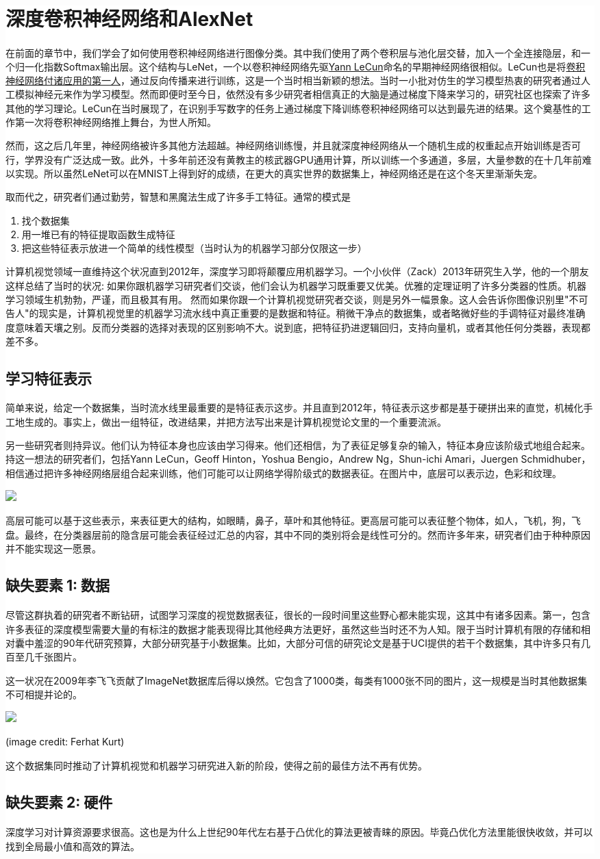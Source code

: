 # 深度卷积神经网络和AlexNet

在前面的章节中，我们学会了如何使用卷积神经网络进行图像分类。其中我们使用了两个卷积层与池化层交替，加入一个全连接隐层，和一个归一化指数Softmax输出层。这个结构与LeNet，一个以卷积神经网络先驱[Yann LeCun](http://yann.lecun.com/)命名的早期神经网络很相似。LeCun也是将[卷积神经网络付诸应用的第一人](http://www.mitpressjournals.org/doi/abs/10.1162/neco.1989.1.4.541)，通过反向传播来进行训练，这是一个当时相当新颖的想法。当时一小批对仿生的学习模型热衷的研究者通过人工模拟神经元来作为学习模型。然而即便时至今日，依然没有多少研究者相信真正的大脑是通过梯度下降来学习的，研究社区也探索了许多其他的学习理论。LeCun在当时展现了，在识别手写数字的任务上通过梯度下降训练卷积神经网络可以达到最先进的结果。这个奠基性的工作第一次将卷积神经网络推上舞台，为世人所知。

然而，这之后几年里，神经网络被许多其他方法超越。神经网络训练慢，并且就深度神经网络从一个随机生成的权重起点开始训练是否可行，学界没有广泛达成一致。此外，十多年前还没有黄教主的核武器GPU通用计算，所以训练一个多通道，多层，大量参数的在十几年前难以实现。所以虽然LeNet可以在MNIST上得到好的成绩，在更大的真实世界的数据集上，神经网络还是在这个冬天里渐渐失宠。

取而代之，研究者们通过勤劳，智慧和黑魔法生成了许多手工特征。通常的模式是
1. 找个数据集
2. 用一堆已有的特征提取函数生成特征
3. 把这些特征表示放进一个简单的线性模型（当时认为的机器学习部分仅限这一步）

计算机视觉领域一直维持这个状况直到2012年，深度学习即将颠覆应用机器学习。一个小伙伴（Zack）2013年研究生入学，他的一个朋友这样总结了当时的状况:
如果你跟机器学习研究者们交谈，他们会认为机器学习既重要又优美。优雅的定理证明了许多分类器的性质。机器学习领域生机勃勃，严谨，而且极其有用。
然而如果你跟一个计算机视觉研究者交谈，则是另外一幅景象。这人会告诉你图像识别里"不可告人"的现实是，计算机视觉里的机器学习流水线中真正重要的是数据和特征。稍微干净点的数据集，或者略微好些的手调特征对最终准确度意味着天壤之别。反而分类器的选择对表现的区别影响不大。说到底，把特征扔进逻辑回归，支持向量机，或者其他任何分类器，表现都差不多。


## 学习特征表示

简单来说，给定一个数据集，当时流水线里最重要的是特征表示这步。并且直到2012年，特征表示这步都是基于硬拼出来的直觉，机械化手工地生成的。事实上，做出一组特征，改进结果，并把方法写出来是计算机视觉论文里的一个重要流派。

另一些研究者则持异议。他们认为特征本身也应该由学习得来。他们还相信，为了表征足够复杂的输入，特征本身应该阶级式地组合起来。持这一想法的研究者们，包括Yann
LeCun，Geoff Hinton，Yoshua Bengio，Andrew Ng，Shun-ichi Amari，Juergen
Schmidhuber，相信通过把许多神经网络层组合起来训练，他们可能可以让网络学得阶级式的数据表征。在图片中，底层可以表示边，色彩和纹理。

![](../img/filters.png)


高层可能可以基于这些表示，来表征更大的结构，如眼睛，鼻子，草叶和其他特征。更高层可能可以表征整个物体，如人，飞机，狗，飞盘。最终，在分类器层前的隐含层可能会表征经过汇总的内容，其中不同的类别将会是线性可分的。然而许多年来，研究者们由于种种原因并不能实现这一愿景。

## 缺失要素 1: 数据

尽管这群执着的研究者不断钻研，试图学习深度的视觉数据表征，很长的一段时间里这些野心都未能实现，这其中有诸多因素。第一，包含许多表征的深度模型需要大量的有标注的数据才能表现得比其他经典方法更好，虽然这些当时还不为人知。限于当时计算机有限的存储和相对囊中羞涩的90年代研究预算，大部分研究基于小数据集。比如，大部分可信的研究论文是基于UCI提供的若干个数据集，其中许多只有几百至几千张图片。

这一状况在2009年李飞飞贡献了ImageNet数据库后得以焕然。它包含了1000类，每类有1000张不同的图片，这一规模是当时其他数据集不可相提并论的。

![](../img/imagenet.jpg)

(image credit: Ferhat Kurt)

这个数据集同时推动了计算机视觉和机器学习研究进入新的阶段，使得之前的最佳方法不再有优势。

## 缺失要素 2: 硬件

深度学习对计算资源要求很高。这也是为什么上世纪90年代左右基于凸优化的算法更被青睐的原因。毕竟凸优化方法里能很快收敛，并可以找到全局最小值和高效的算法。
